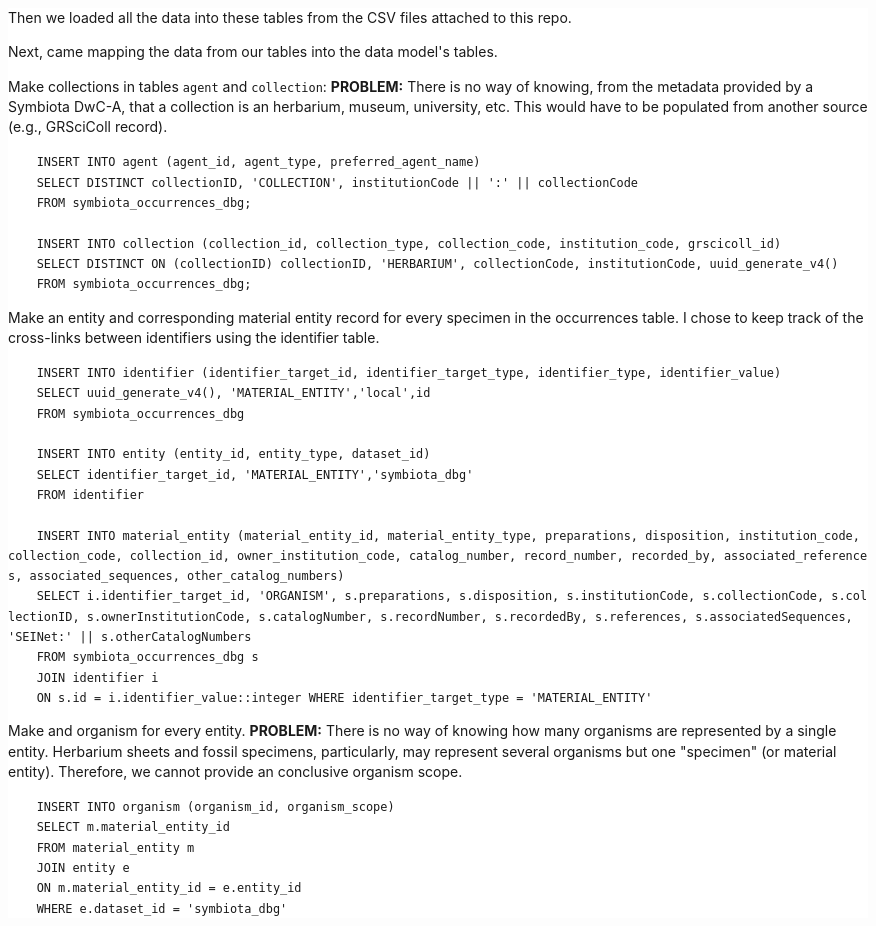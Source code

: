 ```postgresql
```

Then we loaded all the data into these tables from the CSV files attached to this repo.

Next, came mapping the data from our tables into the data model's tables.

Make collections in tables `agent` and `collection`:
**PROBLEM:** There is no way of knowing, from the metadata provided by a Symbiota DwC-A, that a collection is an herbarium, museum, university, etc. This would have to be populated from another source (e.g., GRSciColl record).

```postgresql
	INSERT INTO agent (agent_id, agent_type, preferred_agent_name)
	SELECT DISTINCT collectionID, 'COLLECTION', institutionCode || ':' || collectionCode
	FROM symbiota_occurrences_dbg;

	INSERT INTO collection (collection_id, collection_type, collection_code, institution_code, grscicoll_id)
	SELECT DISTINCT ON (collectionID) collectionID, 'HERBARIUM', collectionCode, institutionCode, uuid_generate_v4()
	FROM symbiota_occurrences_dbg;

```

Make an entity and corresponding material entity record for every specimen in the occurrences table.
I chose to keep track of the cross-links between identifiers using the identifier table.

```postgresql
	INSERT INTO identifier (identifier_target_id, identifier_target_type, identifier_type, identifier_value)
	SELECT uuid_generate_v4(), 'MATERIAL_ENTITY','local',id
	FROM symbiota_occurrences_dbg

	INSERT INTO entity (entity_id, entity_type, dataset_id)
	SELECT identifier_target_id, 'MATERIAL_ENTITY','symbiota_dbg'
	FROM identifier
	
	INSERT INTO material_entity (material_entity_id, material_entity_type, preparations, disposition, institution_code, collection_code, collection_id, owner_institution_code, catalog_number, record_number, recorded_by, associated_references, associated_sequences, other_catalog_numbers)
	SELECT i.identifier_target_id, 'ORGANISM', s.preparations, s.disposition, s.institutionCode, s.collectionCode, s.collectionID, s.ownerInstitutionCode, s.catalogNumber, s.recordNumber, s.recordedBy, s.references, s.associatedSequences, 'SEINet:' || s.otherCatalogNumbers
	FROM symbiota_occurrences_dbg s
	JOIN identifier i
	ON s.id = i.identifier_value::integer WHERE identifier_target_type = 'MATERIAL_ENTITY'
```

Make and organism for every entity.
**PROBLEM:** There is no way of knowing how many organisms are represented by a single entity. Herbarium sheets and fossil specimens, particularly, may represent several organisms but one "specimen" (or material entity). Therefore, we cannot provide an conclusive organism scope.

```postgresql
	INSERT INTO organism (organism_id, organism_scope)
	SELECT m.material_entity_id
	FROM material_entity m
	JOIN entity e
	ON m.material_entity_id = e.entity_id
	WHERE e.dataset_id = 'symbiota_dbg'
```
